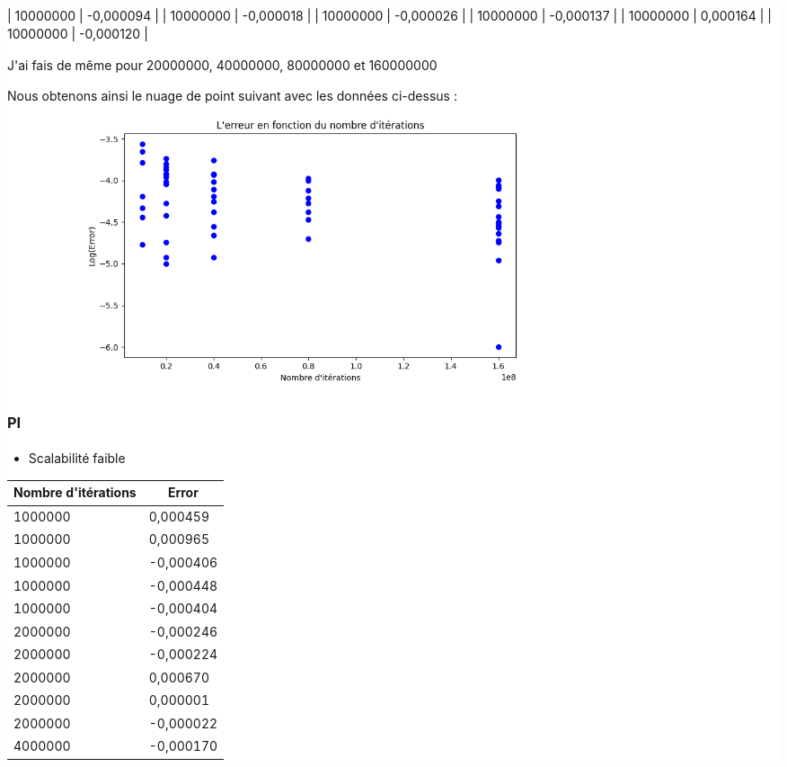 | 10000000            | -0,000094  |
| 10000000            | -0,000018  |
| 10000000            | -0,000026  |
| 10000000            | -0,000137  |
| 10000000            | 0,000164   |
| 10000000            | -0,000120  |

J'ai fais de même pour 20000000, 40000000, 80000000 et 160000000

Nous obtenons ainsi le nuage de point suivant avec les données ci-dessus : 

<img height="300" width="650" src="../img/Pi_scalForteErreur.PNG" title="erreur"/>

### PI

* Scalabilité faible  

| Nombre d'itérations | Error     |
|---------------------|-----------|
| 1000000             | 0,000459  |
| 1000000             | 0,000965  |
| 1000000             | -0,000406 |
| 1000000             | -0,000448 |
| 1000000             | -0,000404 |
| 2000000             | -0,000246 |
| 2000000             | -0,000224 |
| 2000000             | 0,000670  |
| 2000000             | 0,000001  |
| 2000000             | -0,000022 |
| 4000000             | -0,000170 |
